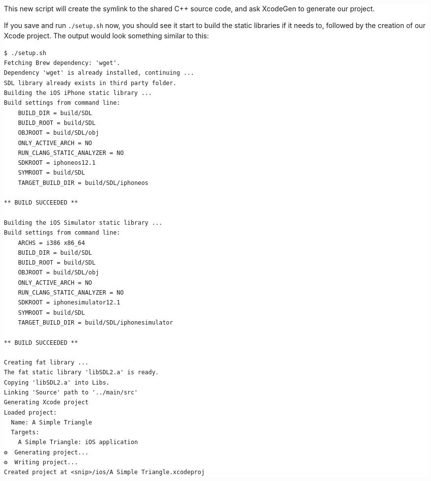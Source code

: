 This new script will create the symlink to the shared C++ source code, and ask XcodeGen to generate our project.

If you save and run `./setup.sh` now, you should see it start to build the static libraries if it needs to, followed by the creation of our Xcode project. The output would look something similar to this:

```
$ ./setup.sh 
Fetching Brew dependency: 'wget'.
Dependency 'wget' is already installed, continuing ...
SDL library already exists in third party folder.
Building the iOS iPhone static library ...
Build settings from command line:
    BUILD_DIR = build/SDL
    BUILD_ROOT = build/SDL
    OBJROOT = build/SDL/obj
    ONLY_ACTIVE_ARCH = NO
    RUN_CLANG_STATIC_ANALYZER = NO
    SDKROOT = iphoneos12.1
    SYMROOT = build/SDL
    TARGET_BUILD_DIR = build/SDL/iphoneos

** BUILD SUCCEEDED **

Building the iOS Simulator static library ...
Build settings from command line:
    ARCHS = i386 x86_64
    BUILD_DIR = build/SDL
    BUILD_ROOT = build/SDL
    OBJROOT = build/SDL/obj
    ONLY_ACTIVE_ARCH = NO
    RUN_CLANG_STATIC_ANALYZER = NO
    SDKROOT = iphonesimulator12.1
    SYMROOT = build/SDL
    TARGET_BUILD_DIR = build/SDL/iphonesimulator

** BUILD SUCCEEDED **

Creating fat library ...
The fat static library 'libSDL2.a' is ready.
Copying 'libSDL2.a' into Libs.
Linking 'Source' path to '../main/src'
Generating Xcode project
Loaded project:
  Name: A Simple Triangle
  Targets:
    A Simple Triangle: iOS application
⚙️  Generating project...
⚙️  Writing project...
Created project at <snip>/ios/A Simple Triangle.xcodeproj
```
